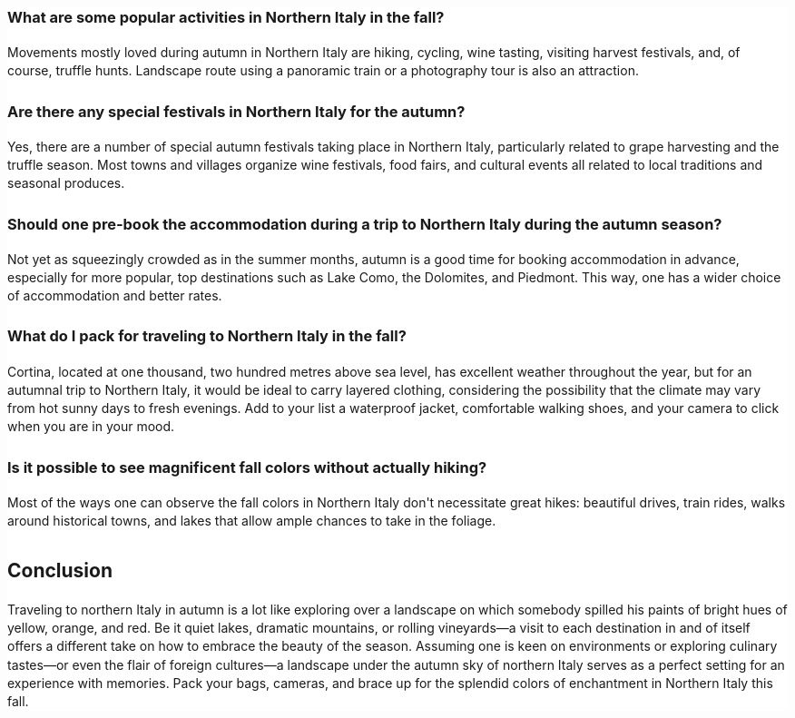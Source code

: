 ### **What are some popular activities in Northern Italy in the fall?**

Movements mostly loved during autumn in Northern Italy are hiking, cycling, wine tasting, visiting harvest festivals, and, of course, truffle hunts. Landscape route using a panoramic train or a photography tour is also an attraction.

### **Are there any special festivals in Northern Italy for the autumn?**

Yes, there are a number of special autumn festivals taking place in Northern Italy, particularly related to grape harvesting and the truffle season. Most towns and villages organize wine festivals, food fairs, and cultural events all related to local traditions and seasonal produces.

### **Should one pre-book the accommodation during a trip to Northern Italy during the autumn season?**

Not yet as squeezingly crowded as in the summer months, autumn is a good time for booking accommodation in advance, especially for more popular, top destinations such as Lake Como, the Dolomites, and Piedmont. This way, one has a wider choice of accommodation and better rates.

### **What do I pack for traveling to Northern Italy in the fall?**

Cortina, located at one thousand, two hundred metres above sea level, has excellent weather throughout the year, but for an autumnal trip to Northern Italy, it would be ideal to carry layered clothing, considering the possibility that the climate may vary from hot sunny days to fresh evenings. Add to your list a waterproof jacket, comfortable walking shoes, and your camera to click when you are in your mood.

### **Is it possible to see magnificent fall colors without actually hiking?**

Most of the ways one can observe the fall colors in Northern Italy don't necessitate great hikes: beautiful drives, train rides, walks around historical towns, and lakes that allow ample chances to take in the foliage.

## **Conclusion**

Traveling to northern Italy in autumn is a lot like exploring over a landscape on which somebody spilled his paints of bright hues of yellow, orange, and red. Be it quiet lakes, dramatic mountains, or rolling vineyards—a visit to each destination in and of itself offers a different take on how to embrace the beauty of the season. Assuming one is keen on environments or exploring culinary tastes—or even the flair of foreign cultures—a landscape under the autumn sky of northern Italy serves as a perfect setting for an experience with memories. Pack your bags, cameras, and brace up for the splendid colors of enchantment in Northern Italy this fall.
